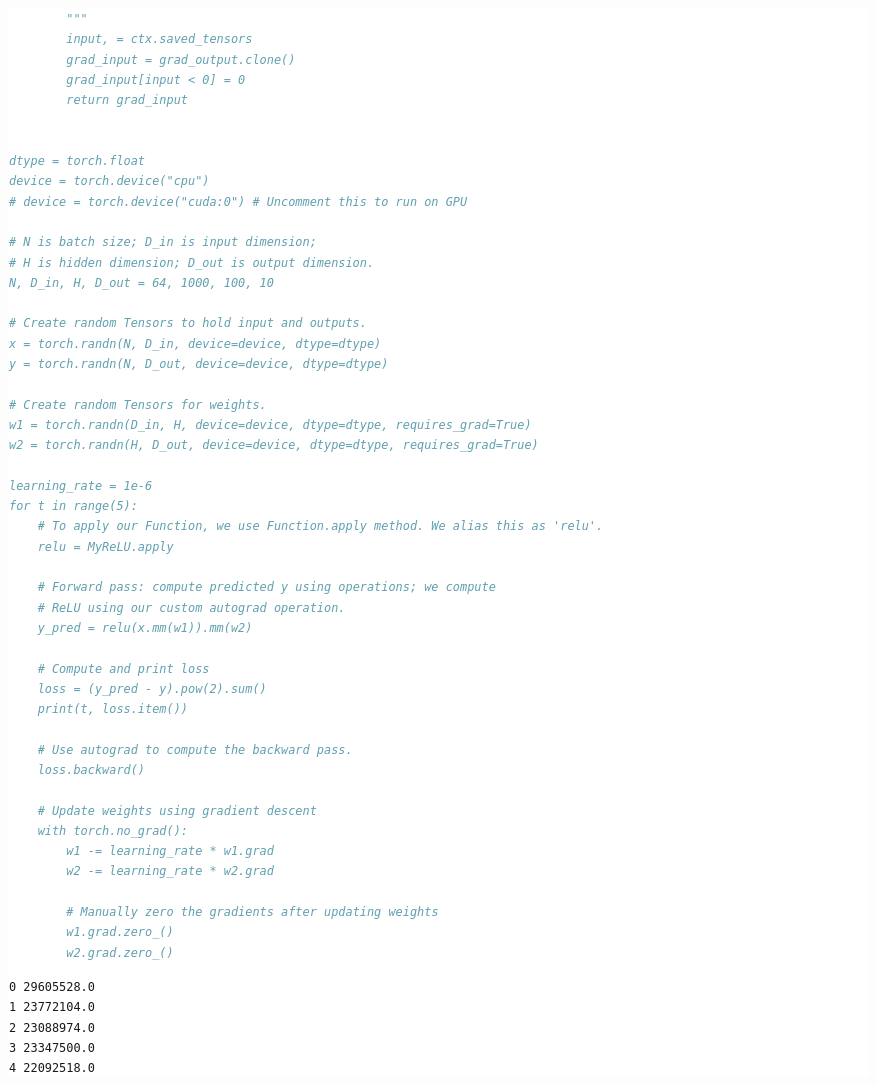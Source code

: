 ```python
        """
        input, = ctx.saved_tensors
        grad_input = grad_output.clone()
        grad_input[input < 0] = 0
        return grad_input


dtype = torch.float
device = torch.device("cpu")
# device = torch.device("cuda:0") # Uncomment this to run on GPU

# N is batch size; D_in is input dimension;
# H is hidden dimension; D_out is output dimension.
N, D_in, H, D_out = 64, 1000, 100, 10

# Create random Tensors to hold input and outputs.
x = torch.randn(N, D_in, device=device, dtype=dtype)
y = torch.randn(N, D_out, device=device, dtype=dtype)

# Create random Tensors for weights.
w1 = torch.randn(D_in, H, device=device, dtype=dtype, requires_grad=True)
w2 = torch.randn(H, D_out, device=device, dtype=dtype, requires_grad=True)

learning_rate = 1e-6
for t in range(5):
    # To apply our Function, we use Function.apply method. We alias this as 'relu'.
    relu = MyReLU.apply

    # Forward pass: compute predicted y using operations; we compute
    # ReLU using our custom autograd operation.
    y_pred = relu(x.mm(w1)).mm(w2)

    # Compute and print loss
    loss = (y_pred - y).pow(2).sum()
    print(t, loss.item())

    # Use autograd to compute the backward pass.
    loss.backward()

    # Update weights using gradient descent
    with torch.no_grad():
        w1 -= learning_rate * w1.grad
        w2 -= learning_rate * w2.grad

        # Manually zero the gradients after updating weights
        w1.grad.zero_()
        w2.grad.zero_()
```

    0 29605528.0
    1 23772104.0
    2 23088974.0
    3 23347500.0
    4 22092518.0
